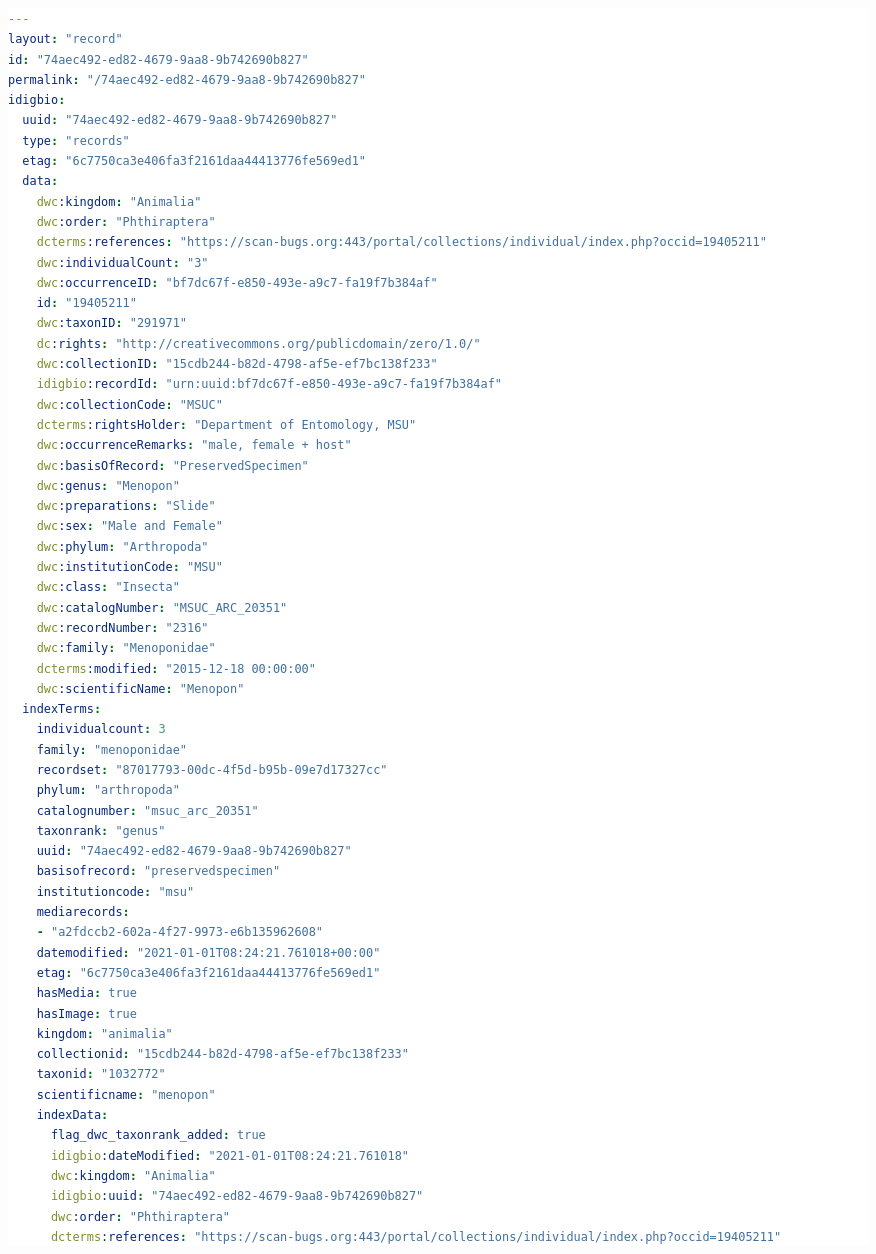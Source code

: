 ```yaml
---
layout: "record"
id: "74aec492-ed82-4679-9aa8-9b742690b827"
permalink: "/74aec492-ed82-4679-9aa8-9b742690b827"
idigbio:
  uuid: "74aec492-ed82-4679-9aa8-9b742690b827"
  type: "records"
  etag: "6c7750ca3e406fa3f2161daa44413776fe569ed1"
  data:
    dwc:kingdom: "Animalia"
    dwc:order: "Phthiraptera"
    dcterms:references: "https://scan-bugs.org:443/portal/collections/individual/index.php?occid=19405211"
    dwc:individualCount: "3"
    dwc:occurrenceID: "bf7dc67f-e850-493e-a9c7-fa19f7b384af"
    id: "19405211"
    dwc:taxonID: "291971"
    dc:rights: "http://creativecommons.org/publicdomain/zero/1.0/"
    dwc:collectionID: "15cdb244-b82d-4798-af5e-ef7bc138f233"
    idigbio:recordId: "urn:uuid:bf7dc67f-e850-493e-a9c7-fa19f7b384af"
    dwc:collectionCode: "MSUC"
    dcterms:rightsHolder: "Department of Entomology, MSU"
    dwc:occurrenceRemarks: "male, female + host"
    dwc:basisOfRecord: "PreservedSpecimen"
    dwc:genus: "Menopon"
    dwc:preparations: "Slide"
    dwc:sex: "Male and Female"
    dwc:phylum: "Arthropoda"
    dwc:institutionCode: "MSU"
    dwc:class: "Insecta"
    dwc:catalogNumber: "MSUC_ARC_20351"
    dwc:recordNumber: "2316"
    dwc:family: "Menoponidae"
    dcterms:modified: "2015-12-18 00:00:00"
    dwc:scientificName: "Menopon"
  indexTerms:
    individualcount: 3
    family: "menoponidae"
    recordset: "87017793-00dc-4f5d-b95b-09e7d17327cc"
    phylum: "arthropoda"
    catalognumber: "msuc_arc_20351"
    taxonrank: "genus"
    uuid: "74aec492-ed82-4679-9aa8-9b742690b827"
    basisofrecord: "preservedspecimen"
    institutioncode: "msu"
    mediarecords:
    - "a2fdccb2-602a-4f27-9973-e6b135962608"
    datemodified: "2021-01-01T08:24:21.761018+00:00"
    etag: "6c7750ca3e406fa3f2161daa44413776fe569ed1"
    hasMedia: true
    hasImage: true
    kingdom: "animalia"
    collectionid: "15cdb244-b82d-4798-af5e-ef7bc138f233"
    taxonid: "1032772"
    scientificname: "menopon"
    indexData:
      flag_dwc_taxonrank_added: true
      idigbio:dateModified: "2021-01-01T08:24:21.761018"
      dwc:kingdom: "Animalia"
      idigbio:uuid: "74aec492-ed82-4679-9aa8-9b742690b827"
      dwc:order: "Phthiraptera"
      dcterms:references: "https://scan-bugs.org:443/portal/collections/individual/index.php?occid=19405211"
```